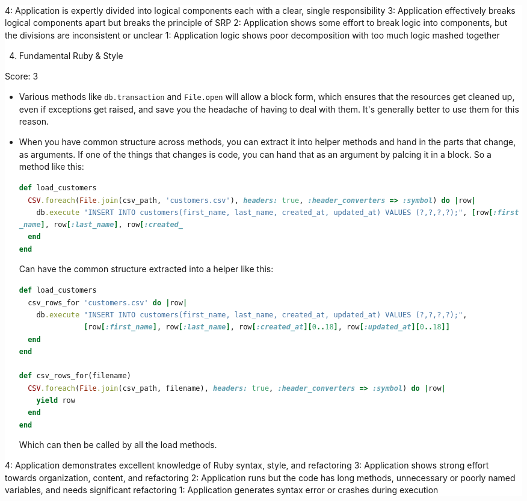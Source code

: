 4: Application is expertly divided into logical components each with a clear, single responsibility
3: Application effectively breaks logical components apart but breaks the principle of SRP
2: Application shows some effort to break logic into components, but the divisions are inconsistent or unclear
1: Application logic shows poor decomposition with too much logic mashed together


4. Fundamental Ruby & Style

Score: 3

* Various methods like `db.transaction` and `File.open`
  will allow a block form, which ensures that the resources get cleaned up,
  even if exceptions get raised,
  and save you the headache of having to deal with them.
  It's generally better to use them for this reason.
* When you have common structure across methods, you can extract it into helper methods and hand in the parts that change, as arguments.
  If one of the things that changes is code, you can hand that as an argument by palcing it in a block.
  So a method like this:

  ```ruby
  def load_customers
    CSV.foreach(File.join(csv_path, 'customers.csv'), headers: true, :header_converters => :symbol) do |row|
      db.execute "INSERT INTO customers(first_name, last_name, created_at, updated_at) VALUES (?,?,?,?);", [row[:first_name], row[:last_name], row[:created_
    end
  end
  ```

  Can have the common structure extracted into a helper like this:

  ```ruby
  def load_customers
    csv_rows_for 'customers.csv' do |row|
      db.execute "INSERT INTO customers(first_name, last_name, created_at, updated_at) VALUES (?,?,?,?);",
                 [row[:first_name], row[:last_name], row[:created_at][0..18], row[:updated_at][0..18]]
    end
  end

  def csv_rows_for(filename)
    CSV.foreach(File.join(csv_path, filename), headers: true, :header_converters => :symbol) do |row|
      yield row
    end
  end
  ```

  Which can then be called by all the load methods.

4: Application demonstrates excellent knowledge of Ruby syntax, style, and refactoring
3: Application shows strong effort towards organization, content, and refactoring
2: Application runs but the code has long methods, unnecessary or poorly named variables, and needs significant refactoring
1: Application generates syntax error or crashes during execution
